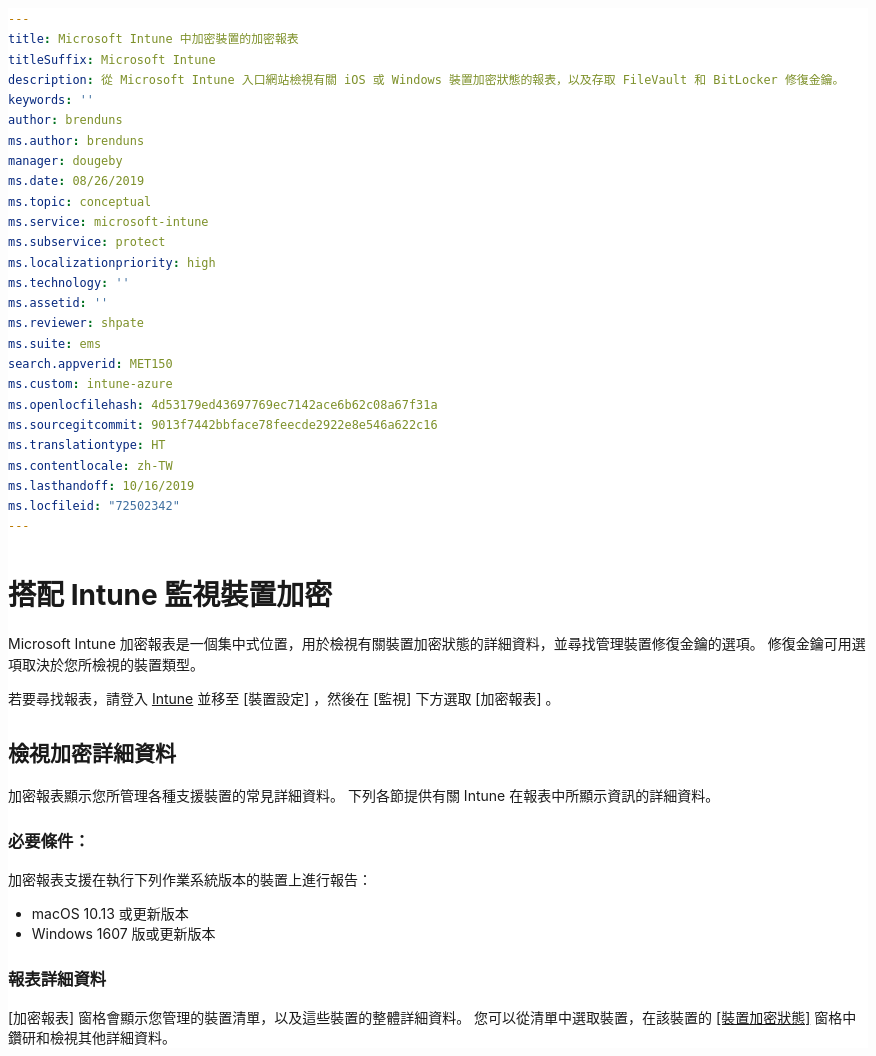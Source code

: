 ```yaml
---
title: Microsoft Intune 中加密裝置的加密報表
titleSuffix: Microsoft Intune
description: 從 Microsoft Intune 入口網站檢視有關 iOS 或 Windows 裝置加密狀態的報表，以及存取 FileVault 和 BitLocker 修復金鑰。
keywords: ''
author: brenduns
ms.author: brenduns
manager: dougeby
ms.date: 08/26/2019
ms.topic: conceptual
ms.service: microsoft-intune
ms.subservice: protect
ms.localizationpriority: high
ms.technology: ''
ms.assetid: ''
ms.reviewer: shpate
ms.suite: ems
search.appverid: MET150
ms.custom: intune-azure
ms.openlocfilehash: 4d53179ed43697769ec7142ace6b62c08a67f31a
ms.sourcegitcommit: 9013f7442bbface78feecde2922e8e546a622c16
ms.translationtype: HT
ms.contentlocale: zh-TW
ms.lasthandoff: 10/16/2019
ms.locfileid: "72502342"
---
```

# <a name="monitor-device-encryption-with-intune"></a>搭配 Intune 監視裝置加密   

Microsoft Intune 加密報表是一個集中式位置，用於檢視有關裝置加密狀態的詳細資料，並尋找管理裝置修復金鑰的選項。 修復金鑰可用選項取決於您所檢視的裝置類型。  

若要尋找報表，請登入 [Intune](https://go.microsoft.com/fwlink/?linkid=2090973) 並移至 [裝置設定]  ，然後在 [監視]  下方選取 [加密報表]  。  

## <a name="view-encryption-details"></a>檢視加密詳細資料  

加密報表顯示您所管理各種支援裝置的常見詳細資料。 下列各節提供有關 Intune 在報表中所顯示資訊的詳細資料。  
 
### <a name="prerequisites"></a>必要條件：  

加密報表支援在執行下列作業系統版本的裝置上進行報告：  
- macOS 10.13 或更新版本  
- Windows 1607 版或更新版本  

### <a name="report-details"></a>報表詳細資料  

[加密報表] 窗格會顯示您管理的裝置清單，以及這些裝置的整體詳細資料。 您可以從清單中選取裝置，在該裝置的 [[裝置加密狀態]](#device-encryption-status) 窗格中鑽研和檢視其他詳細資料。  
